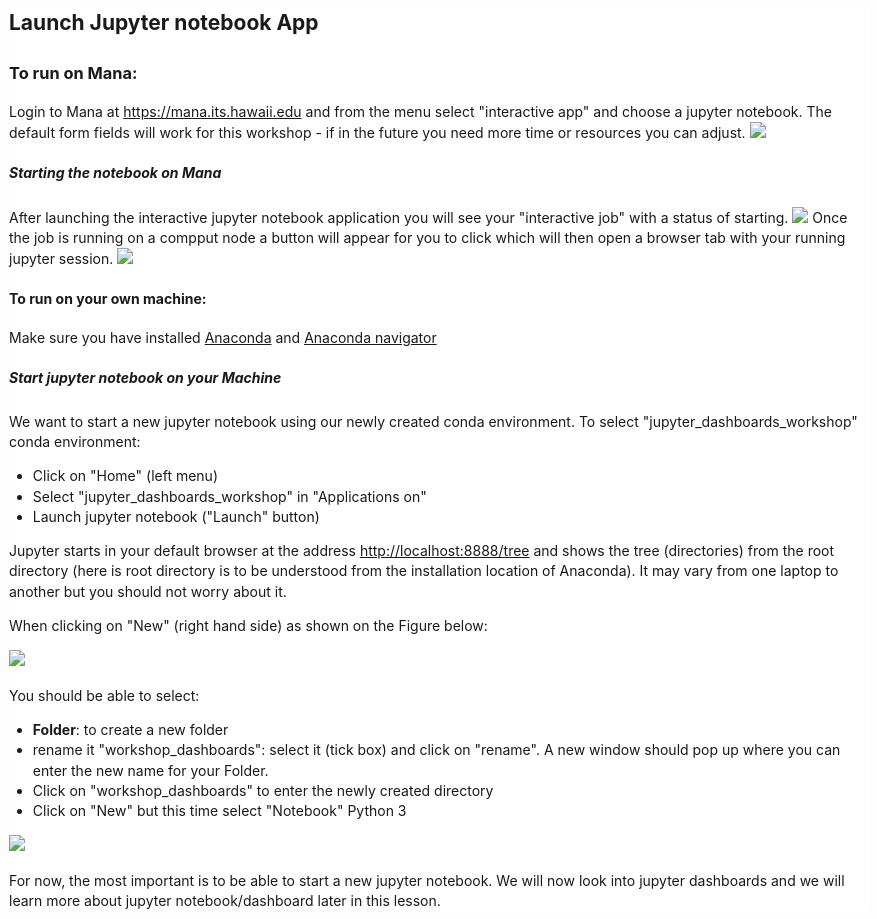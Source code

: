 ## Launch Jupyter notebook App

### To run on Mana:

Login to Mana at https://mana.its.hawaii.edu and from the menu select  "interactive app" and choose a jupyter notebook.  The default form fields will work for this workshop - if in the future you need more time or resources you can adjust.
<img src="../../images/mana_interactive_apps.png" style="width: 500px;"/>
##### Starting the notebook on Mana
After launching the interactive jupyter notebook application you will see your "interactive job" with a status of starting.
<img src="../../images/mana_starting.png" style="width: 500px;"/>
Once the job is running on a compput node a button will appear for you to click which will then open a browser tab with your running jupyter session.
<img src="../../images/mana_running.png" style="width: 500px;"/>
#### To run on your own machine:

Make sure you have installed [Anaconda](https://www.anaconda.com/download/) and [Anaconda navigator](https://anaconda.org/anaconda/anaconda-navigator)


##### Start jupyter notebook on your Machine

We want to start a new jupyter notebook using our newly created conda environment. To select "jupyter_dashboards_workshop" conda environment:

- Click on "Home" (left menu)
- Select "jupyter_dashboards_workshop" in "Applications on"
- Launch jupyter notebook ("Launch" button)

Jupyter starts in your default browser at the address [http://localhost:8888/tree](http://localhost:8888/tree) and shows the tree (directories) from the root directory (here is root directory is to be understood from the installation location of Anaconda). It may vary from one laptop to another but you should not worry about it.

When clicking on "New" (right hand side) as shown on the Figure below:

<img src="../../images/jupyter-server.png"/>

 You should be able to select:
- **Folder**: to create a new folder
- rename it "workshop_dashboards": select it (tick box) and click on "rename". A new window should pop up where you can enter the new name for your Folder.
- Click on "workshop_dashboards" to enter the newly created directory
- Click on "New" but this time select "Notebook" Python 3


<img src="../../images/jupyter-notebook.png" style="width: 800px;"/>

For now, the most important is to be able to start a new jupyter notebook. We will now look into jupyter dashboards and we will learn more about jupyter notebook/dashboard later in this lesson.
